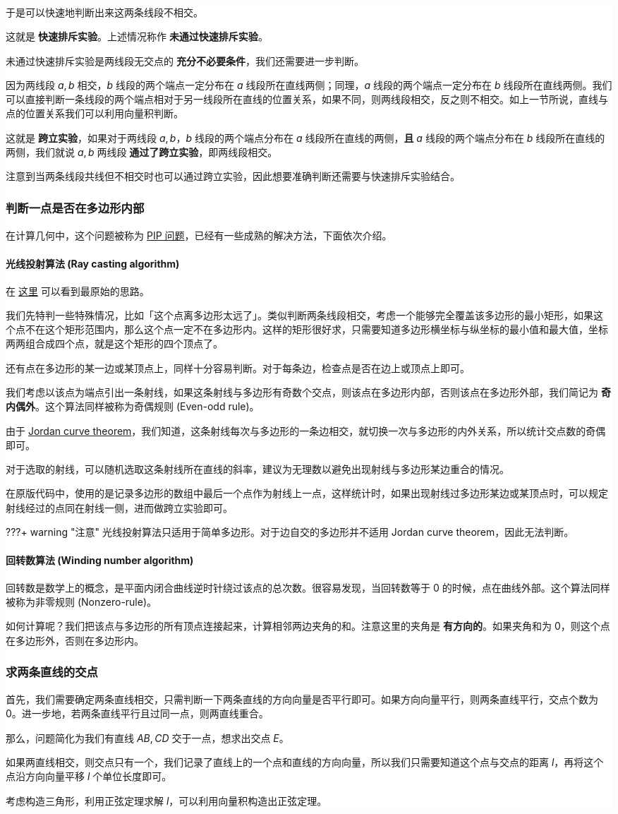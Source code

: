 于是可以快速地判断出来这两条线段不相交。

这就是 **快速排斥实验**。上述情况称作 **未通过快速排斥实验**。

未通过快速排斥实验是两线段无交点的 **充分不必要条件**，我们还需要进一步判断。

因为两线段 $a,b$ 相交，$b$ 线段的两个端点一定分布在 $a$ 线段所在直线两侧；同理，$a$ 线段的两个端点一定分布在 $b$ 线段所在直线两侧。我们可以直接判断一条线段的两个端点相对于另一线段所在直线的位置关系，如果不同，则两线段相交，反之则不相交。如上一节所说，直线与点的位置关系我们可以利用向量积判断。

这就是 **跨立实验**，如果对于两线段 $a,b$，$b$ 线段的两个端点分布在 $a$ 线段所在直线的两侧，**且**  $a$ 线段的两个端点分布在 $b$ 线段所在直线的两侧，我们就说 $a,b$ 两线段 **通过了跨立实验**，即两线段相交。

注意到当两条线段共线但不相交时也可以通过跨立实验，因此想要准确判断还需要与快速排斥实验结合。

### 判断一点是否在多边形内部

在计算几何中，这个问题被称为 [PIP 问题](https://en.wikipedia.org/wiki/Point_in_polygon)，已经有一些成熟的解决方法，下面依次介绍。

#### 光线投射算法 (Ray casting algorithm)

在 [这里](https://wrfranklin.org/Research/Short_Notes/pnpoly.html) 可以看到最原始的思路。

我们先特判一些特殊情况，比如「这个点离多边形太远了」。类似判断两条线段相交，考虑一个能够完全覆盖该多边形的最小矩形，如果这个点不在这个矩形范围内，那么这个点一定不在多边形内。这样的矩形很好求，只需要知道多边形横坐标与纵坐标的最小值和最大值，坐标两两组合成四个点，就是这个矩形的四个顶点了。

还有点在多边形的某一边或某顶点上，同样十分容易判断。对于每条边，检查点是否在边上或顶点上即可。

我们考虑以该点为端点引出一条射线，如果这条射线与多边形有奇数个交点，则该点在多边形内部，否则该点在多边形外部，我们简记为 **奇内偶外**。这个算法同样被称为奇偶规则 (Even-odd rule)。

由于 [Jordan curve theorem](https://en.wikipedia.org/wiki/Jordan_curve_theorem)，我们知道，这条射线每次与多边形的一条边相交，就切换一次与多边形的内外关系，所以统计交点数的奇偶即可。

对于选取的射线，可以随机选取这条射线所在直线的斜率，建议为无理数以避免出现射线与多边形某边重合的情况。

在原版代码中，使用的是记录多边形的数组中最后一个点作为射线上一点，这样统计时，如果出现射线过多边形某边或某顶点时，可以规定射线经过的点同在射线一侧，进而做跨立实验即可。

???+ warning "注意"
    光线投射算法只适用于简单多边形。对于边自交的多边形并不适用 Jordan curve theorem，因此无法判断。

#### 回转数算法 (Winding number algorithm)

回转数是数学上的概念，是平面内闭合曲线逆时针绕过该点的总次数。很容易发现，当回转数等于 $0$ 的时候，点在曲线外部。这个算法同样被称为非零规则 (Nonzero-rule)。

如何计算呢？我们把该点与多边形的所有顶点连接起来，计算相邻两边夹角的和。注意这里的夹角是 **有方向的**。如果夹角和为 $0$，则这个点在多边形外，否则在多边形内。

### 求两条直线的交点

首先，我们需要确定两条直线相交，只需判断一下两条直线的方向向量是否平行即可。如果方向向量平行，则两条直线平行，交点个数为 $0$。进一步地，若两条直线平行且过同一点，则两直线重合。

那么，问题简化为我们有直线 $AB,CD$ 交于一点，想求出交点 $E$。

如果两直线相交，则交点只有一个，我们记录了直线上的一个点和直线的方向向量，所以我们只需要知道这个点与交点的距离 $l$，再将这个点沿方向向量平移 $l$ 个单位长度即可。

考虑构造三角形，利用正弦定理求解 $l$，可以利用向量积构造出正弦定理。
